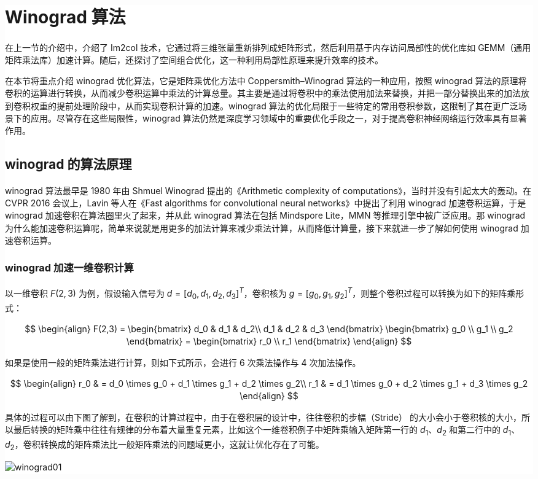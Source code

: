 # Winograd 算法

在上一节的介绍中，介绍了 Im2col 技术，它通过将三维张量重新排列成矩阵形式，然后利用基于内存访问局部性的优化库如 GEMM（通用矩阵乘法库）加速计算。随后，还探讨了空间组合优化，这一种利用局部性原理来提升效率的技术。

在本节将重点介绍 winograd 优化算法，它是矩阵乘优化方法中 Coppersmith–Winograd 算法的一种应用，按照 winograd 算法的原理将卷积的运算进行转换，从而减少卷积运算中乘法的计算总量。其主要是通过将卷积中的乘法使用加法来替换，并把一部分替换出来的加法放到卷积权重的提前处理阶段中，从而实现卷积计算的加速。winograd 算法的优化局限于一些特定的常用卷积参数，这限制了其在更广泛场景下的应用。尽管存在这些局限性，winograd 算法仍然是深度学习领域中的重要优化手段之一，对于提高卷积神经网络运行效率具有显著作用。

## winograd 的算法原理

winograd 算法最早是 1980 年由 Shmuel Winograd 提出的《Arithmetic complexity of computations》，当时并没有引起太大的轰动。在 CVPR 2016 会议上，Lavin 等人在《Fast algorithms for convolutional neural networks》中提出了利用 winograd 加速卷积运算，于是 winograd 加速卷积在算法圈里火了起来，并从此 winograd 算法在包括 Mindspore Lite，MMN 等推理引擎中被广泛应用。那 winograd 为什么能加速卷积运算呢，简单来说就是用更多的加法计算来减少乘法计算，从而降低计算量，接下来就进一步了解如何使用 winograd 加速卷积运算。

### winograd 加速一维卷积计算

以一维卷积 $F(2,3)$ 为例，假设输入信号为 $d=[d_0,d_1,d_2,d_3]^T$，卷积核为 $g=[g_0,g_1,g_2]^T$，则整个卷积过程可以转换为如下的矩阵乘形式：

$$
\begin{align}
F(2,3) = \begin{bmatrix}
  d_0 & d_1 & d_2\\
  d_1 & d_2 & d_3
\end{bmatrix}
\begin{bmatrix}
 g_0 \\
 g_1 \\
g_2
\end{bmatrix}
= \begin{bmatrix}
 r_0 \\
 r_1
\end{bmatrix}
\end{align}
$$

如果是使用一般的矩阵乘法进行计算，则如下式所示，会进行 6 次乘法操作与 4 次加法操作。

$$
\begin{align}
r_0 & = d_0 \times g_0 +  d_1 \times g_1 + d_2 \times g_2\\
r_1 & = d_1 \times g_0 +  d_2 \times g_1 + d_3 \times g_2
\end{align}
$$

具体的过程可以由下图了解到，在卷积的计算过程中，由于在卷积层的设计中，往往卷积的步幅（Stride） 的大小会小于卷积核的大小，所以最后转换的矩阵乘中往往有规律的分布着大量重复元素，比如这个一维卷积例子中矩阵乘输入矩阵第一行的 $d_1$、$d_2$ 和第二行中的 $d_1$、$d_2$，卷积转换成的矩阵乘法比一般矩阵乘法的问题域更小，这就让优化存在了可能。

![winograd01](../images/04Inference06Kernel/04.winograd01.png "winograd01")
